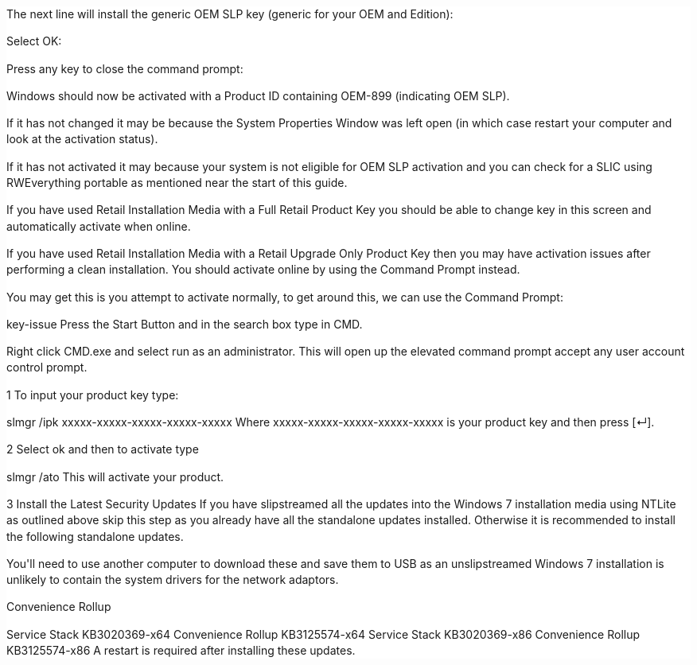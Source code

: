 
The next line will install the generic OEM SLP key (generic for your OEM and Edition):


Select OK:


Press any key to close the command prompt:


Windows should now be activated with a Product ID containing OEM-899 (indicating OEM SLP).


If it has not changed it may be because the System Properties Window was left open (in which case restart your computer and look at the activation status).

If it has not activated it may because your system is not eligible for OEM SLP activation and you can check for a SLIC using RWEverything portable as mentioned near the start of this guide.

If you have used Retail Installation Media with a Full Retail Product Key you should be able to change key in this screen and automatically activate when online.


If you have used Retail Installation Media with a Retail Upgrade Only Product Key then you may have activation issues after performing a clean installation. You should activate online by using the Command Prompt instead.

You may get this is you attempt to activate normally, to get around this, we can use the Command Prompt:

key-issue
Press the Start Button and in the search box type in CMD.

Right click CMD.exe and select run as an administrator. This will open up the elevated command prompt accept any user account control prompt.

1
To input your product key type:

slmgr /ipk xxxxx-xxxxx-xxxxx-xxxxx-xxxxx
Where xxxxx-xxxxx-xxxxx-xxxxx-xxxxx is your product key and then press [↵].

2
Select ok and then to activate type

slmgr /ato
This will activate your product.

3
Install the Latest Security Updates
If you have slipstreamed all the updates into the Windows 7 installation media using NTLite as outlined above skip this step as you already have all the standalone updates installed. Otherwise it is recommended to install the following standalone updates.

You'll need to use another computer to download these and save them to USB as an unslipstreamed Windows 7 installation is unlikely to contain the system drivers for the network adaptors.

Convenience Rollup

Service Stack
KB3020369-x64
Convenience Rollup
KB3125574-x64
Service Stack
KB3020369-x86
Convenience Rollup
KB3125574-x86
A restart is required after installing these updates.

